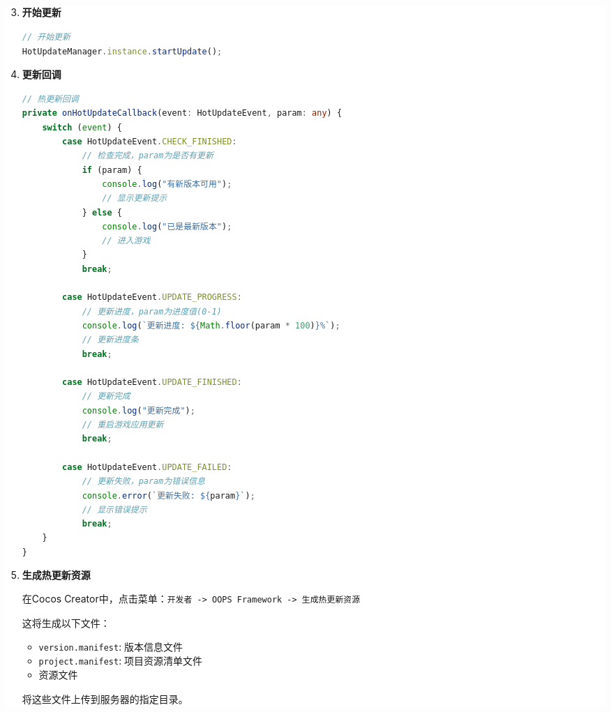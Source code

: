 3. **开始更新**

   ```typescript
   // 开始更新
   HotUpdateManager.instance.startUpdate();
   ```

4. **更新回调**

   ```typescript
   // 热更新回调
   private onHotUpdateCallback(event: HotUpdateEvent, param: any) {
       switch (event) {
           case HotUpdateEvent.CHECK_FINISHED:
               // 检查完成，param为是否有更新
               if (param) {
                   console.log("有新版本可用");
                   // 显示更新提示
               } else {
                   console.log("已是最新版本");
                   // 进入游戏
               }
               break;
               
           case HotUpdateEvent.UPDATE_PROGRESS:
               // 更新进度，param为进度值(0-1)
               console.log(`更新进度: ${Math.floor(param * 100)}%`);
               // 更新进度条
               break;
               
           case HotUpdateEvent.UPDATE_FINISHED:
               // 更新完成
               console.log("更新完成");
               // 重启游戏应用更新
               break;
               
           case HotUpdateEvent.UPDATE_FAILED:
               // 更新失败，param为错误信息
               console.error(`更新失败: ${param}`);
               // 显示错误提示
               break;
       }
   }
   ```

5. **生成热更新资源**

   在Cocos Creator中，点击菜单：`开发者 -> OOPS Framework -> 生成热更新资源`

   这将生成以下文件：
   - `version.manifest`: 版本信息文件
   - `project.manifest`: 项目资源清单文件
   - 资源文件

   将这些文件上传到服务器的指定目录。
